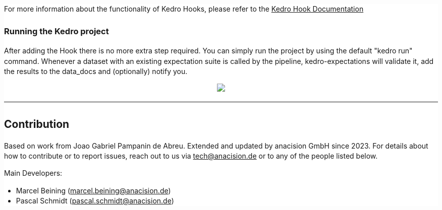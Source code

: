 For more information about the functionality of Kedro Hooks, please refer to the [Kedro Hook Documentation](https://kedro.readthedocs.io/en/stable/hooks/introduction.html)

### Running the Kedro project

After adding the Hook there is no more extra step required. You can simply run the project by using the default "kedro run" command. Whenever a dataset with an existing expectation suite is called by the pipeline, kedro-expectations will validate it, add the results to the data_docs and (optionally) notify you.

<p align="center">
  <img src="./images/5_run.png">
</p>

---

## Contribution

Based on work from Joao Gabriel Pampanin de Abreu. Extended and updated by anacision GmbH since 2023.
For details about how to contribute or to report issues, reach out to us via tech@anacision.de or to any of the people listed below.

Main Developers:
- Marcel Beining (marcel.beining@anacision.de)
- Pascal Schmidt (pascal.schmidt@anacision.de)